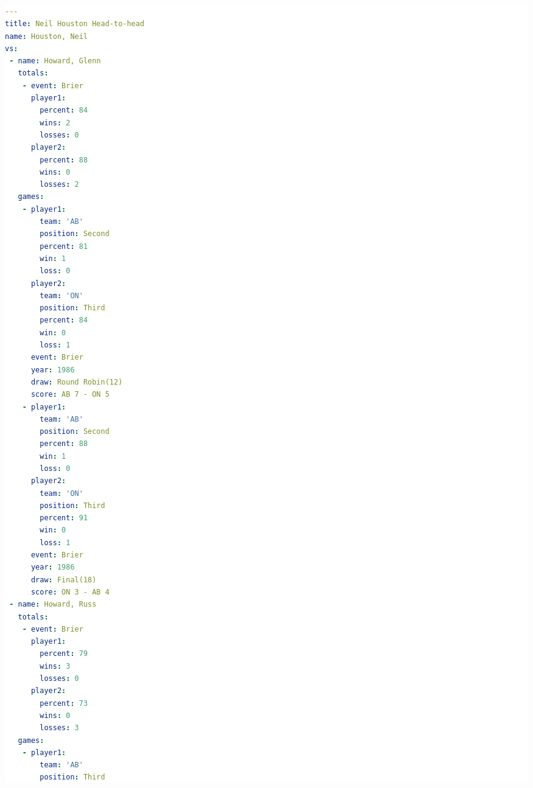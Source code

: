 ```yaml
---
title: Neil Houston Head-to-head
name: Houston, Neil
vs:
 - name: Howard, Glenn
   totals:
    - event: Brier
      player1:
        percent: 84
        wins: 2
        losses: 0
      player2:
        percent: 88
        wins: 0
        losses: 2
   games:
    - player1:
        team: 'AB'
        position: Second
        percent: 81
        win: 1
        loss: 0
      player2:
        team: 'ON'
        position: Third
        percent: 84
        win: 0
        loss: 1
      event: Brier
      year: 1986
      draw: Round Robin(12)
      score: AB 7 - ON 5
    - player1:
        team: 'AB'
        position: Second
        percent: 88
        win: 1
        loss: 0
      player2:
        team: 'ON'
        position: Third
        percent: 91
        win: 0
        loss: 1
      event: Brier
      year: 1986
      draw: Final(18)
      score: ON 3 - AB 4
 - name: Howard, Russ
   totals:
    - event: Brier
      player1:
        percent: 79
        wins: 3
        losses: 0
      player2:
        percent: 73
        wins: 0
        losses: 3
   games:
    - player1:
        team: 'AB'
        position: Third
```